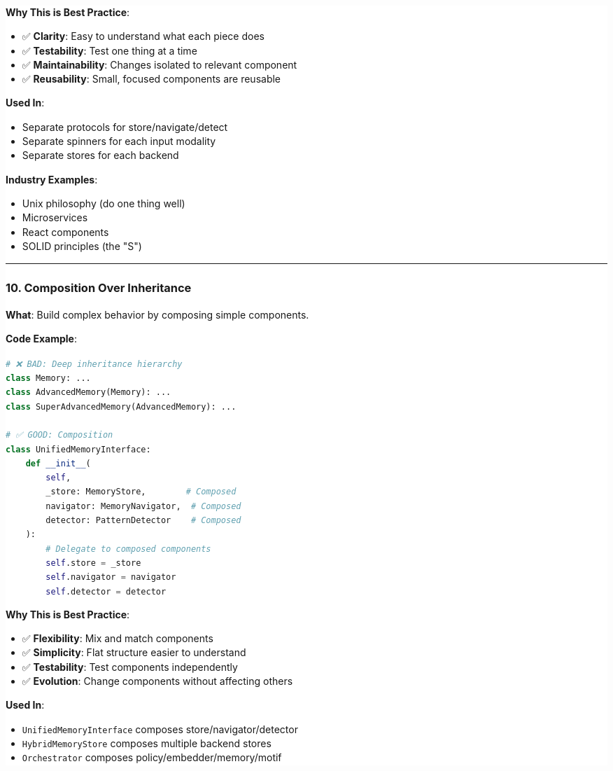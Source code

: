 ```python
```

**Why This is Best Practice**:
- ✅ **Clarity**: Easy to understand what each piece does
- ✅ **Testability**: Test one thing at a time
- ✅ **Maintainability**: Changes isolated to relevant component
- ✅ **Reusability**: Small, focused components are reusable

**Used In**:
- Separate protocols for store/navigate/detect
- Separate spinners for each input modality
- Separate stores for each backend

**Industry Examples**:
- Unix philosophy (do one thing well)
- Microservices
- React components
- SOLID principles (the "S")

---

### 10. Composition Over Inheritance

**What**: Build complex behavior by composing simple components.

**Code Example**:
```python
# ❌ BAD: Deep inheritance hierarchy
class Memory: ...
class AdvancedMemory(Memory): ...
class SuperAdvancedMemory(AdvancedMemory): ...

# ✅ GOOD: Composition
class UnifiedMemoryInterface:
    def __init__(
        self,
        _store: MemoryStore,        # Composed
        navigator: MemoryNavigator,  # Composed
        detector: PatternDetector    # Composed
    ):
        # Delegate to composed components
        self.store = _store
        self.navigator = navigator
        self.detector = detector
```

**Why This is Best Practice**:
- ✅ **Flexibility**: Mix and match components
- ✅ **Simplicity**: Flat structure easier to understand
- ✅ **Testability**: Test components independently
- ✅ **Evolution**: Change components without affecting others

**Used In**:
- `UnifiedMemoryInterface` composes store/navigator/detector
- `HybridMemoryStore` composes multiple backend stores
- `Orchestrator` composes policy/embedder/memory/motif
